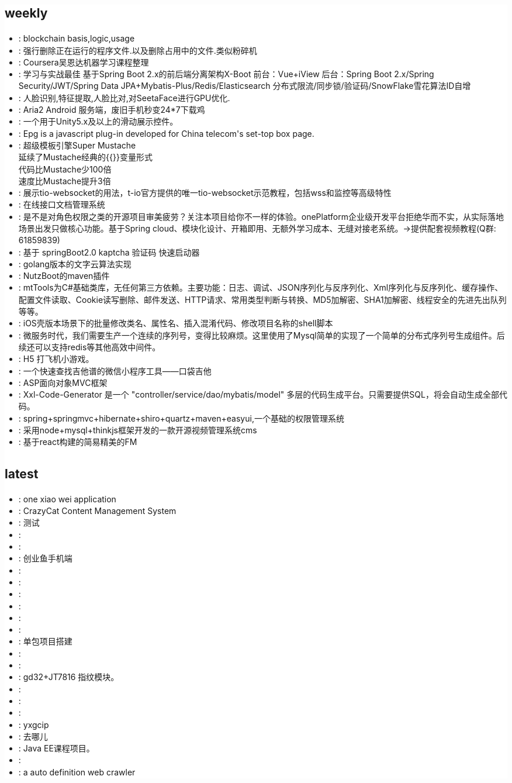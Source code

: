 ## weekly

- [](http://git.oschina.net) : blockchain basis,logic,usage
- [](http://git.oschina.net) : 强行删除正在运行的程序文件.以及删除占用中的文件.类似粉碎机
- [](http://git.oschina.net) : Coursera吴恩达机器学习课程整理
- [](http://git.oschina.net) : 学习与实战最佳 基于Spring Boot 2.x的前后端分离架构X-Boot 前台：Vue+iView 后台：Spring Boot 2.x/Spring Security/JWT/Spring Data JPA+Mybatis-Plus/Redis/Elasticsearch 分布式限流/同步锁/验证码/SnowFlake雪花算法ID自增
- [](http://git.oschina.net) : 人脸识别,特征提取,人脸比对,对SeetaFace进行GPU优化.
- [](http://git.oschina.net) : Aria2 Android 服务端，废旧手机秒变24*7下载鸡
- [](http://git.oschina.net) : 一个用于Unity5.x及以上的滑动展示控件。
- [](http://git.oschina.net) : Epg is a javascript plug-in developed for China telecom's set-top box page.
- [](http://git.oschina.net) : 超级模板引擎Super Mustache<br> 延续了Mustache经典的{{}}变量形式<br> 代码比Mustache少100倍<br> 速度比Mustache提升3倍
- [](http://git.oschina.net) : 展示tio-websocket的用法，t-io官方提供的唯一tio-websocket示范教程，包括wss和监控等高级特性
- [](http://git.oschina.net) : 在线接口文档管理系统
- [](http://git.oschina.net) : 是不是对角色权限之类的开源项目审美疲劳？关注本项目给你不一样的体验。onePlatform企业级开发平台拒绝华而不实，从实际落地场景出发只做核心功能。基于Spring cloud、模块化设计、开箱即用、无额外学习成本、无缝对接老系统。→提供配套视频教程(Q群: 61859839)
- [](http://git.oschina.net) : 基于 springBoot2.0 kaptcha 验证码 快速启动器
- [](http://git.oschina.net) : golang版本的文字云算法实现
- [](http://git.oschina.net) : NutzBoot的maven插件
- [](http://git.oschina.net) : mtTools为C#基础类库，无任何第三方依赖。主要功能：日志、调试、JSON序列化与反序列化、Xml序列化与反序列化、缓存操作、配置文件读取、Cookie读写删除、邮件发送、HTTP请求、常用类型判断与转换、MD5加解密、SHA1加解密、线程安全的先进先出队列等等。
- [](http://git.oschina.net) : iOS壳版本场景下的批量修改类名、属性名、插入混淆代码、修改项目名称的shell脚本
- [](http://git.oschina.net) : 微服务时代，我们需要生产一个连续的序列号，变得比较麻烦。这里使用了Mysql简单的实现了一个简单的分布式序列号生成组件。后续还可以支持redis等其他高效中间件。
- [](http://git.oschina.net) : H5 打飞机小游戏。
- [](http://git.oschina.net) : 一个快速查找吉他谱的微信小程序工具——口袋吉他
- [](http://git.oschina.net) : ASP面向对象MVC框架
- [](http://git.oschina.net) : Xxl-Code-Generator 是一个 "controller/service/dao/mybatis/model" 多层的代码生成平台。只需要提供SQL，将会自动生成全部代码。
- [](http://git.oschina.net) : spring+springmvc+hibernate+shiro+quartz+maven+easyui,一个基础的权限管理系统
- [](http://git.oschina.net) : 采用node+mysql+thinkjs框架开发的一款开源视频管理系统cms
- [](http://git.oschina.net) : 基于react构建的简易精美的FM


## latest

- [](http://git.oschina.net) : one xiao wei application
- [](http://git.oschina.net) : CrazyCat Content Management System
- [](http://git.oschina.net) : 测试
- [](http://git.oschina.net) : 
- [](http://git.oschina.net) : 
- [](http://git.oschina.net) : 创业鱼手机端
- [](http://git.oschina.net) : 
- [](http://git.oschina.net) : 
- [](http://git.oschina.net) : 
- [](http://git.oschina.net) : 
- [](http://git.oschina.net) : 
- [](http://git.oschina.net) : 
- [](http://git.oschina.net) : 单包项目搭建
- [](http://git.oschina.net) : 
- [](http://git.oschina.net) : 
- [](http://git.oschina.net) : gd32+JT7816 指纹模块。
- [](http://git.oschina.net) : 
- [](http://git.oschina.net) : 
- [](http://git.oschina.net) : 
- [](http://git.oschina.net) : yxgcip
- [](http://git.oschina.net) : 去哪儿
- [](http://git.oschina.net) : Java EE课程项目。
- [](http://git.oschina.net) : 
- [](http://git.oschina.net) : a auto definition web crawler
